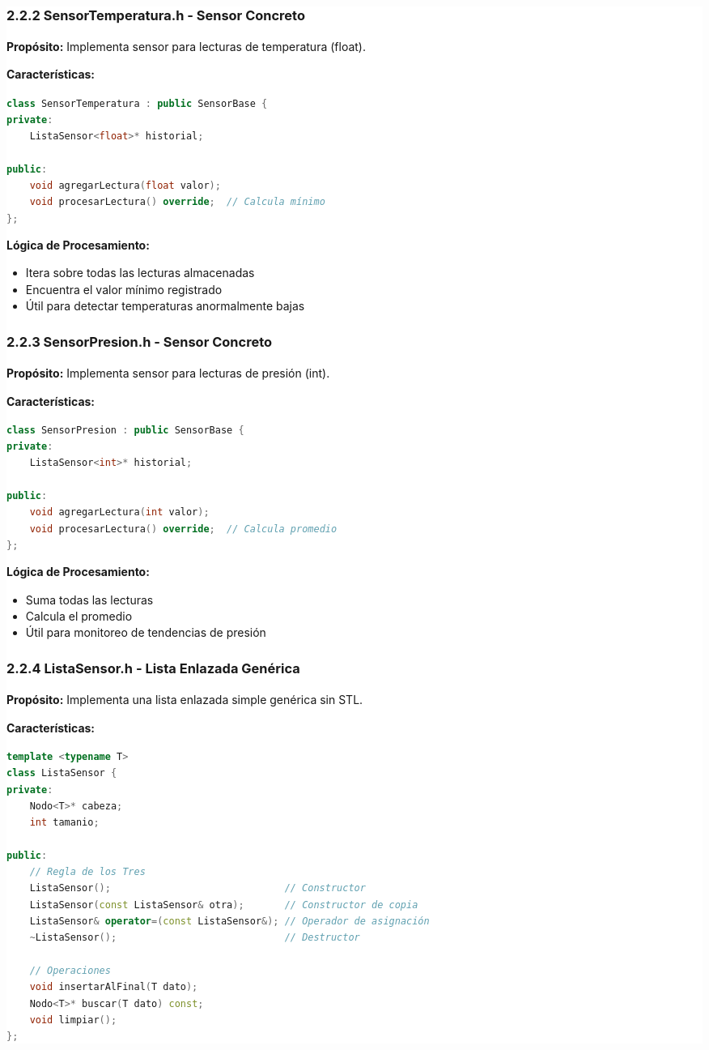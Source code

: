 ### 2.2.2 SensorTemperatura.h - Sensor Concreto

**Propósito:** Implementa sensor para lecturas de temperatura (float).

**Características:**
```cpp
class SensorTemperatura : public SensorBase {
private:
    ListaSensor<float>* historial;
    
public:
    void agregarLectura(float valor);
    void procesarLectura() override;  // Calcula mínimo
};
```

**Lógica de Procesamiento:**
- Itera sobre todas las lecturas almacenadas
- Encuentra el valor mínimo registrado
- Útil para detectar temperaturas anormalmente bajas

### 2.2.3 SensorPresion.h - Sensor Concreto

**Propósito:** Implementa sensor para lecturas de presión (int).

**Características:**
```cpp
class SensorPresion : public SensorBase {
private:
    ListaSensor<int>* historial;
    
public:
    void agregarLectura(int valor);
    void procesarLectura() override;  // Calcula promedio
};
```

**Lógica de Procesamiento:**
- Suma todas las lecturas
- Calcula el promedio
- Útil para monitoreo de tendencias de presión

### 2.2.4 ListaSensor.h - Lista Enlazada Genérica

**Propósito:** Implementa una lista enlazada simple genérica sin STL.

**Características:**
```cpp
template <typename T>
class ListaSensor {
private:
    Nodo<T>* cabeza;
    int tamanio;
    
public:
    // Regla de los Tres
    ListaSensor();                              // Constructor
    ListaSensor(const ListaSensor& otra);       // Constructor de copia
    ListaSensor& operator=(const ListaSensor&); // Operador de asignación
    ~ListaSensor();                             // Destructor
    
    // Operaciones
    void insertarAlFinal(T dato);
    Nodo<T>* buscar(T dato) const;
    void limpiar();
};
```
